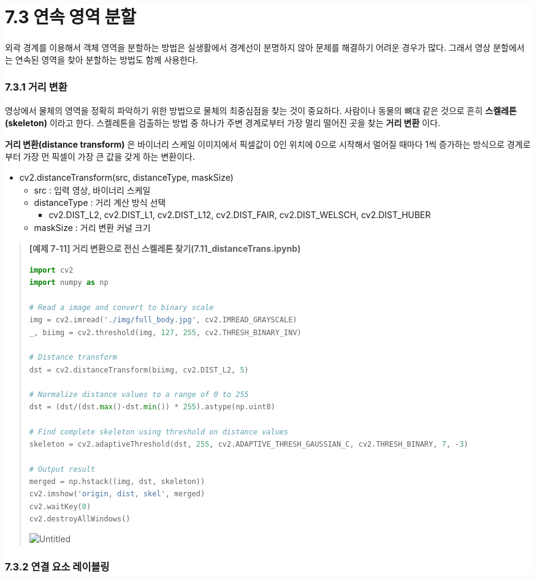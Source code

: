 # 7.3 연속 영역 분할

외곽 경계를 이용해서 객체 영역을 분할하는 방법은 실생활에서 경계선이 분명하지 않아 문제를 해결하기 어려운 경우가 많다. 그래서 영상 분할에서는 연속된 영역을 찾아 분할하는 방법도 함께 사용한다.

### 7.3.1 거리 변환

영상에서 물체의 영역을 정확히 파악하기 위한 방법으로 물체의 최중심점을 찾는 것이 중요하다. 사람이나 동물의 뼈대 같은 것으로 흔히 **스켈레톤(skeleton)** 이라고 한다. 스켈레톤을 검출하는 방법 중 하나가 주변 경계로부터 가장 멀리 떨어진 곳을 찾는 **거리 변환** 이다.

**거리 변환(distance transform)** 은 바이너리 스케일 이미지에서 픽셀값이 0인 위치에 0으로 시작해서 멀어질 때마다 1씩 증가하는 방식으로 경계로부터 가장 먼 픽셀이 가장 큰 값을 갖게 하는 변환이다.

- cv2.distanceTransform(src, distanceType, maskSize)
    - src : 입력 영상, 바이너리 스케일
    - distanceType : 거리 계산 방식 선택
        - cv2.DIST_L2, cv2.DIST_L1, cv2.DIST_L12, cv2.DIST_FAIR, cv2.DIST_WELSCH, cv2.DIST_HUBER
    - maskSize : 거리 변환 커널 크기

> **[예제 7-11] 거리 변환으로 전신 스켈레톤 찾기(7.11_distanceTrans.ipynb)**
> 
> 
> ```python
> import cv2
> import numpy as np
> 
> # Read a image and convert to binary scale
> img = cv2.imread('./img/full_body.jpg', cv2.IMREAD_GRAYSCALE)
> _, biimg = cv2.threshold(img, 127, 255, cv2.THRESH_BINARY_INV)
> 
> # Distance transform
> dst = cv2.distanceTransform(biimg, cv2.DIST_L2, 5)
> 
> # Normalize distance values to a range of 0 to 255
> dst = (dst/(dst.max()-dst.min()) * 255).astype(np.uint8)
> 
> # Find complete skeleton using threshold on distance values
> skeleton = cv2.adaptiveThreshold(dst, 255, cv2.ADAPTIVE_THRESH_GAUSSIAN_C, cv2.THRESH_BINARY, 7, -3)
> 
> # Output result
> merged = np.hstack((img, dst, skeleton))
> cv2.imshow('origin, dist, skel', merged)
> cv2.waitKey(0)
> cv2.destroyAllWindows()
> ```
> ![Untitled](https://user-images.githubusercontent.com/69300448/228851606-a2ecb2e0-ae7d-438b-bec8-2d3339910603.png)
> 

### 7.3.2 연결 요소 레이블링
